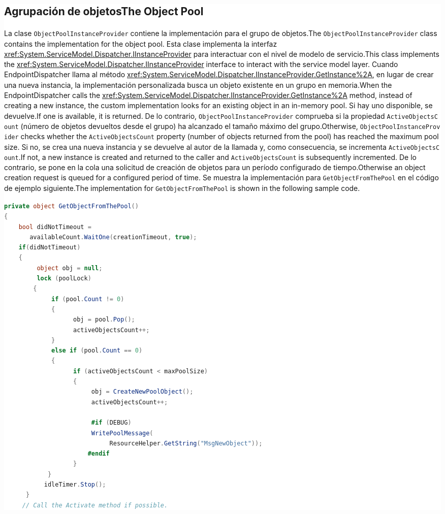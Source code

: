 ## <a name="the-object-pool"></a><span data-ttu-id="15590-121">Agrupación de objetos</span><span class="sxs-lookup"><span data-stu-id="15590-121">The Object Pool</span></span>  

 <span data-ttu-id="15590-122">La clase `ObjectPoolInstanceProvider` contiene la implementación para el grupo de objetos.</span><span class="sxs-lookup"><span data-stu-id="15590-122">The `ObjectPoolInstanceProvider` class contains the implementation for the object pool.</span></span> <span data-ttu-id="15590-123">Esta clase implementa la interfaz <xref:System.ServiceModel.Dispatcher.IInstanceProvider> para interactuar con el nivel de modelo de servicio.</span><span class="sxs-lookup"><span data-stu-id="15590-123">This class implements the <xref:System.ServiceModel.Dispatcher.IInstanceProvider> interface to interact with the service model layer.</span></span> <span data-ttu-id="15590-124">Cuando EndpointDispatcher llama al método <xref:System.ServiceModel.Dispatcher.IInstanceProvider.GetInstance%2A>, en lugar de crear una nueva instancia, la implementación personalizada busca un objeto existente en un grupo en memoria.</span><span class="sxs-lookup"><span data-stu-id="15590-124">When the EndpointDispatcher calls the <xref:System.ServiceModel.Dispatcher.IInstanceProvider.GetInstance%2A> method, instead of creating a new instance, the custom implementation looks for an existing object in an in-memory pool.</span></span> <span data-ttu-id="15590-125">Si hay uno disponible, se devuelve.</span><span class="sxs-lookup"><span data-stu-id="15590-125">If one is available, it is returned.</span></span> <span data-ttu-id="15590-126">De lo contrario, `ObjectPoolInstanceProvider` comprueba si la propiedad `ActiveObjectsCount` (número de objetos devueltos desde el grupo) ha alcanzado el tamaño máximo del grupo.</span><span class="sxs-lookup"><span data-stu-id="15590-126">Otherwise, `ObjectPoolInstanceProvider` checks whether the `ActiveObjectsCount` property (number of objects returned from the pool) has reached the maximum pool size.</span></span> <span data-ttu-id="15590-127">Si no, se crea una nueva instancia y se devuelve al autor de la llamada y, como consecuencia, se incrementa `ActiveObjectsCount`.</span><span class="sxs-lookup"><span data-stu-id="15590-127">If not, a new instance is created and returned to the caller and `ActiveObjectsCount` is subsequently incremented.</span></span> <span data-ttu-id="15590-128">De lo contrario, se pone en la cola una solicitud de creación de objetos para un período configurado de tiempo.</span><span class="sxs-lookup"><span data-stu-id="15590-128">Otherwise an object creation request is queued for a configured period of time.</span></span> <span data-ttu-id="15590-129">Se muestra la implementación para `GetObjectFromThePool` en el código de ejemplo siguiente.</span><span class="sxs-lookup"><span data-stu-id="15590-129">The implementation for `GetObjectFromThePool` is shown in the following sample code.</span></span>  
  
```csharp
private object GetObjectFromThePool()  
{  
    bool didNotTimeout =
       availableCount.WaitOne(creationTimeout, true);  
    if(didNotTimeout)  
    {  
         object obj = null;  
         lock (poolLock)  
        {  
             if (pool.Count != 0)  
             {  
                   obj = pool.Pop();  
                   activeObjectsCount++;  
             }  
             else if (pool.Count == 0)  
             {  
                   if (activeObjectsCount < maxPoolSize)  
                   {  
                        obj = CreateNewPoolObject();  
                        activeObjectsCount++;  
  
                        #if (DEBUG)  
                        WritePoolMessage(  
                             ResourceHelper.GetString("MsgNewObject"));  
                       #endif  
                   }
            }  
           idleTimer.Stop();  
      }  
     // Call the Activate method if possible.  
```